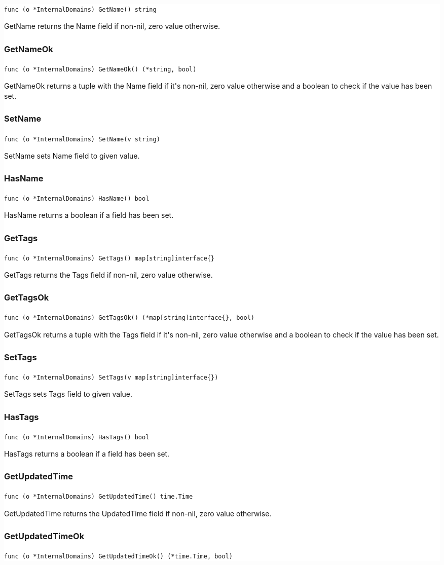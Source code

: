`func (o *InternalDomains) GetName() string`

GetName returns the Name field if non-nil, zero value otherwise.

### GetNameOk

`func (o *InternalDomains) GetNameOk() (*string, bool)`

GetNameOk returns a tuple with the Name field if it's non-nil, zero value otherwise
and a boolean to check if the value has been set.

### SetName

`func (o *InternalDomains) SetName(v string)`

SetName sets Name field to given value.

### HasName

`func (o *InternalDomains) HasName() bool`

HasName returns a boolean if a field has been set.

### GetTags

`func (o *InternalDomains) GetTags() map[string]interface{}`

GetTags returns the Tags field if non-nil, zero value otherwise.

### GetTagsOk

`func (o *InternalDomains) GetTagsOk() (*map[string]interface{}, bool)`

GetTagsOk returns a tuple with the Tags field if it's non-nil, zero value otherwise
and a boolean to check if the value has been set.

### SetTags

`func (o *InternalDomains) SetTags(v map[string]interface{})`

SetTags sets Tags field to given value.

### HasTags

`func (o *InternalDomains) HasTags() bool`

HasTags returns a boolean if a field has been set.

### GetUpdatedTime

`func (o *InternalDomains) GetUpdatedTime() time.Time`

GetUpdatedTime returns the UpdatedTime field if non-nil, zero value otherwise.

### GetUpdatedTimeOk

`func (o *InternalDomains) GetUpdatedTimeOk() (*time.Time, bool)`
